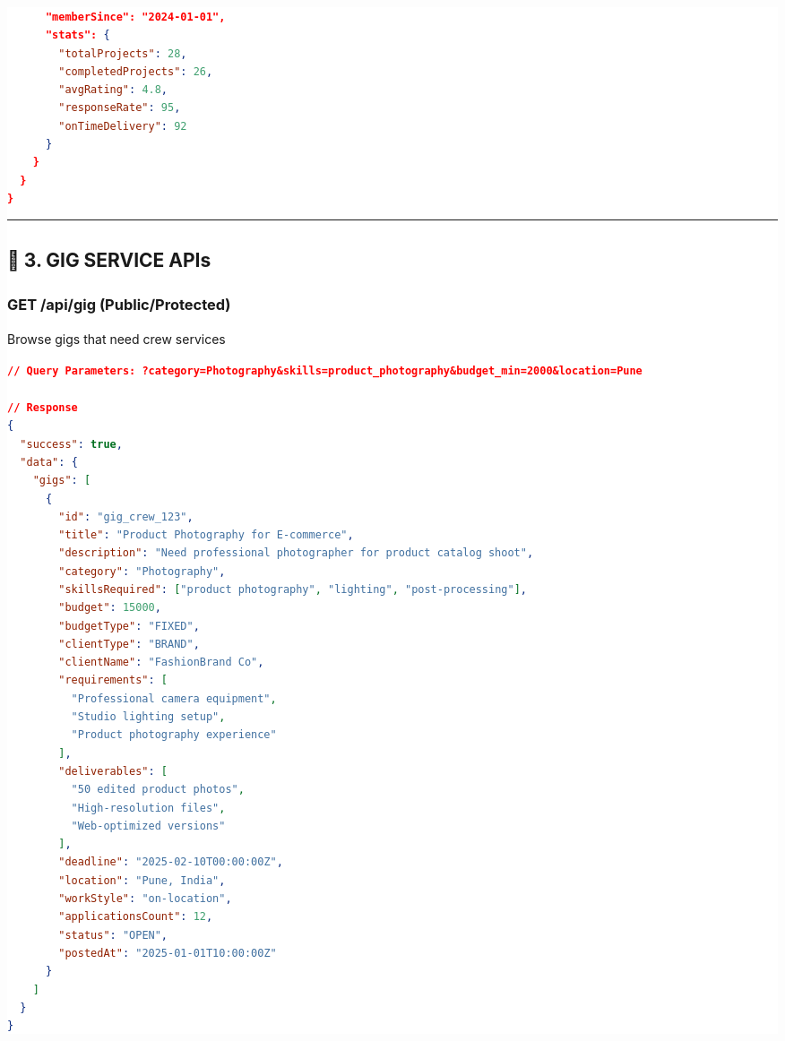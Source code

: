 ```json
      "memberSince": "2024-01-01",
      "stats": {
        "totalProjects": 28,
        "completedProjects": 26,
        "avgRating": 4.8,
        "responseRate": 95,
        "onTimeDelivery": 92
      }
    }
  }
}
```

---

## 💼 **3. GIG SERVICE APIs**

### **GET /api/gig** (Public/Protected)
Browse gigs that need crew services

```json
// Query Parameters: ?category=Photography&skills=product_photography&budget_min=2000&location=Pune

// Response
{
  "success": true,
  "data": {
    "gigs": [
      {
        "id": "gig_crew_123",
        "title": "Product Photography for E-commerce",
        "description": "Need professional photographer for product catalog shoot",
        "category": "Photography",
        "skillsRequired": ["product photography", "lighting", "post-processing"],
        "budget": 15000,
        "budgetType": "FIXED",
        "clientType": "BRAND",
        "clientName": "FashionBrand Co",
        "requirements": [
          "Professional camera equipment",
          "Studio lighting setup",
          "Product photography experience"
        ],
        "deliverables": [
          "50 edited product photos",
          "High-resolution files",
          "Web-optimized versions"
        ],
        "deadline": "2025-02-10T00:00:00Z",
        "location": "Pune, India",
        "workStyle": "on-location",
        "applicationsCount": 12,
        "status": "OPEN",
        "postedAt": "2025-01-01T10:00:00Z"
      }
    ]
  }
}
```
